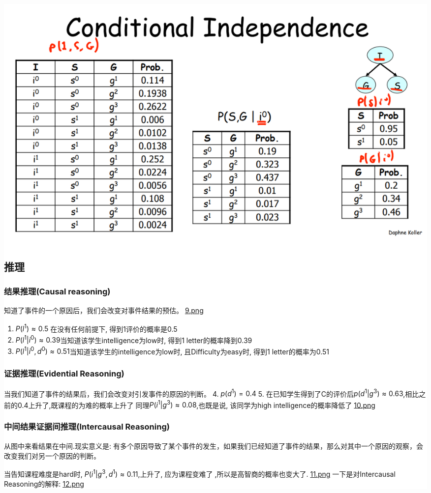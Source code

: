 ![](./贝叶斯网络理论知识/16.png)



## 推理
### 结果推理(Causal reasoning)
知道了事件的一个原因后，我们会改变对事件结果的预估。
[9.png](9.png)
1. $P(l^1)\approx0.5$ 在没有任何前提下, 得到1评价的概率是0.5
2. $P(l^1|i^0)\approx 0.39$当知道该学生intelligence为low时, 得到1 letter的概率降到0.39
3. $P(l^1|i^0, d^0)\approx 0.51$当知道该学生的intelligence为low时, 且Difficulty为easy时, 得到1 letter的概率为0.51

### 证据推理(Evidential Reasoning)
当我们知道了事件的结果后，我们会改变对引发事件的原因的判断。
4. $p(d^1)=0.4$
5. 在已知学生得到了C的评价后$p(d^1|g^3)\approx0.63$,相比之前的0.4上升了,既课程的为难的概率上升了
同理$P(i^1|g^3)\approx0.08$,也既是说, 该同学为high intelligence的概率降低了
[10.png](10.png)

### 中间结果证据间推理(Intercausal Reasoning)
从图中来看结果在中间.现实意义是: 有多个原因导致了某个事件的发生，如果我们已经知道了事件的结果，那么对其中一个原因的观察，会改变我们对另一个原因的判断。

当告知课程难度是hard时, $P(i^1|g^3,d^1)\approx0.11$,上升了, 应为课程变难了 ,所以是高智商的概率也变大了.
[11.png](11.png)
一下是对Intercausal Reasoning的解释:
[12.png](12.png)

